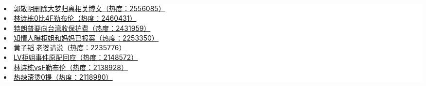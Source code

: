 <li>
<a href="https://s.weibo.com/weibo?q=%23%E9%83%AD%E6%95%AC%E6%98%8E%E5%88%A0%E9%99%A4%E5%A4%A7%E6%A2%A6%E5%BD%92%E7%A6%BB%E7%9B%B8%E5%85%B3%E5%8D%9A%E6%96%87%23" target="weibo">
郭敬明删除大梦归离相关博文（热度：2556085）
</a>
</li>

<li>
<a href="https://s.weibo.com/weibo?q=%23%E6%9E%97%E8%AF%97%E6%A0%8B0%E6%AF%944F%E5%8B%92%E5%B8%83%E4%BC%A6%23" target="weibo">
林诗栋0比4F勒布伦（热度：2460431）
</a>
</li>

<li>
<a href="https://s.weibo.com/weibo?q=%23%E7%89%B9%E6%9C%97%E6%99%AE%E8%A6%81%E5%90%91%E5%8F%B0%E6%B9%BE%E6%94%B6%E4%BF%9D%E6%8A%A4%E8%B4%B9%23" target="weibo">
特朗普要向台湾收保护费（热度：2431959）
</a>
</li>

<li>
<a href="https://s.weibo.com/weibo?q=%23%E7%9F%A5%E6%83%85%E4%BA%BA%E6%9B%9D%E6%9F%9C%E5%A7%90%E5%92%8C%E5%A6%88%E5%A6%88%E5%B7%B2%E6%8A%A5%E6%A1%88%23" target="weibo">
知情人曝柜姐和妈妈已报案（热度：2253350）
</a>
</li>

<li>
<a href="https://s.weibo.com/weibo?q=%23%E9%BB%84%E5%AD%90%E9%9F%AC%20%E8%80%81%E5%A9%86%E8%AF%B7%E8%AF%B4%23" target="weibo">
黄子韬 老婆请说（热度：2235776）
</a>
</li>

<li>
<a href="https://s.weibo.com/weibo?q=%23LV%E6%9F%9C%E5%A7%90%E4%BA%8B%E4%BB%B6%E5%8E%9F%E9%85%8D%E5%9B%9E%E5%BA%94%23" target="weibo">
LV柜姐事件原配回应（热度：2148572）
</a>
</li>

<li>
<a href="https://s.weibo.com/weibo?q=%23%E6%9E%97%E8%AF%97%E6%A0%8BvsF%E5%8B%92%E5%B8%83%E4%BC%A6%23" target="weibo">
林诗栋vsF勒布伦（热度：2138928）
</a>
</li>

<li>
<a href="https://s.weibo.com/weibo?q=%23%E7%83%AD%E8%BE%A3%E6%BB%9A%E7%83%AB0%E6%8F%90%23" target="weibo">
热辣滚烫0提（热度：2118980）
</a>
</li>
